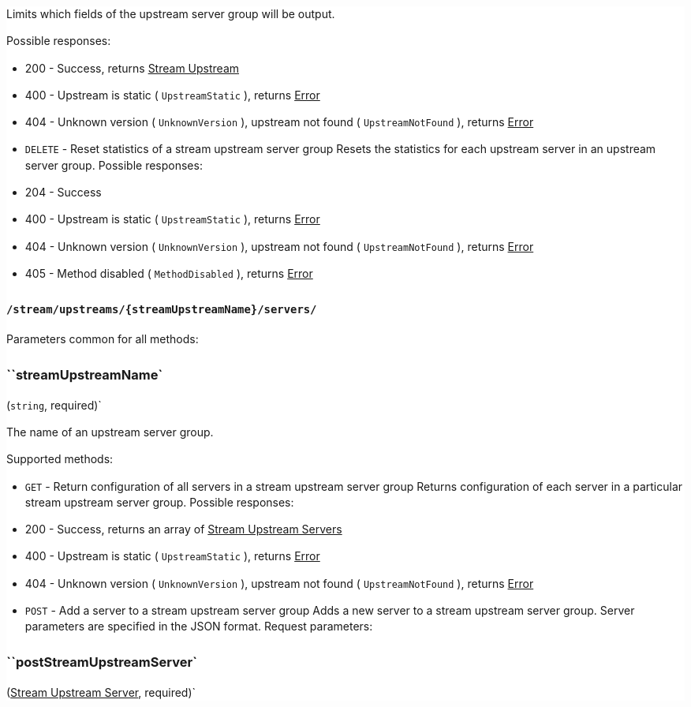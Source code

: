 
Limits which fields of the upstream server group will be output.


 
Possible responses:
 
- 200 - Success, returns [Stream Upstream](#def_nginx_stream_upstream)
- 400 - Upstream is static ( `UpstreamStatic` ), returns [Error](#def_nginx_error)
- 404 - Unknown version ( `UnknownVersion` ), upstream not found ( `UpstreamNotFound` ), returns [Error](#def_nginx_error)


- `DELETE` - Reset statistics of a stream upstream server group Resets the statistics for each upstream server in an upstream server group. 
Possible responses:
 
- 204 - Success
- 400 - Upstream is static ( `UpstreamStatic` ), returns [Error](#def_nginx_error)
- 404 - Unknown version ( `UnknownVersion` ), upstream not found ( `UpstreamNotFound` ), returns [Error](#def_nginx_error)
- 405 - Method disabled ( `MethodDisabled` ), returns [Error](#def_nginx_error)






### ``/stream/upstreams/{streamUpstreamName}/servers/``


Parameters common for all methods:


### ``streamUpstreamName`
(`string`, required)`


The name of an upstream server group.


Supported methods:
- `GET` - Return configuration of all servers in a stream upstream server group Returns configuration of each server in a particular stream upstream server group. 
Possible responses:
 
- 200 - Success, returns an array of [Stream Upstream Servers](#def_nginx_stream_upstream_conf_server)
- 400 - Upstream is static ( `UpstreamStatic` ), returns [Error](#def_nginx_error)
- 404 - Unknown version ( `UnknownVersion` ), upstream not found ( `UpstreamNotFound` ), returns [Error](#def_nginx_error)


- `POST` - Add a server to a stream upstream server group Adds a new server to a stream upstream server group. Server parameters are specified in the JSON format. 
Request parameters:


### ``postStreamUpstreamServer`
([Stream Upstream Server](#def_nginx_stream_upstream_conf_server), required)`

